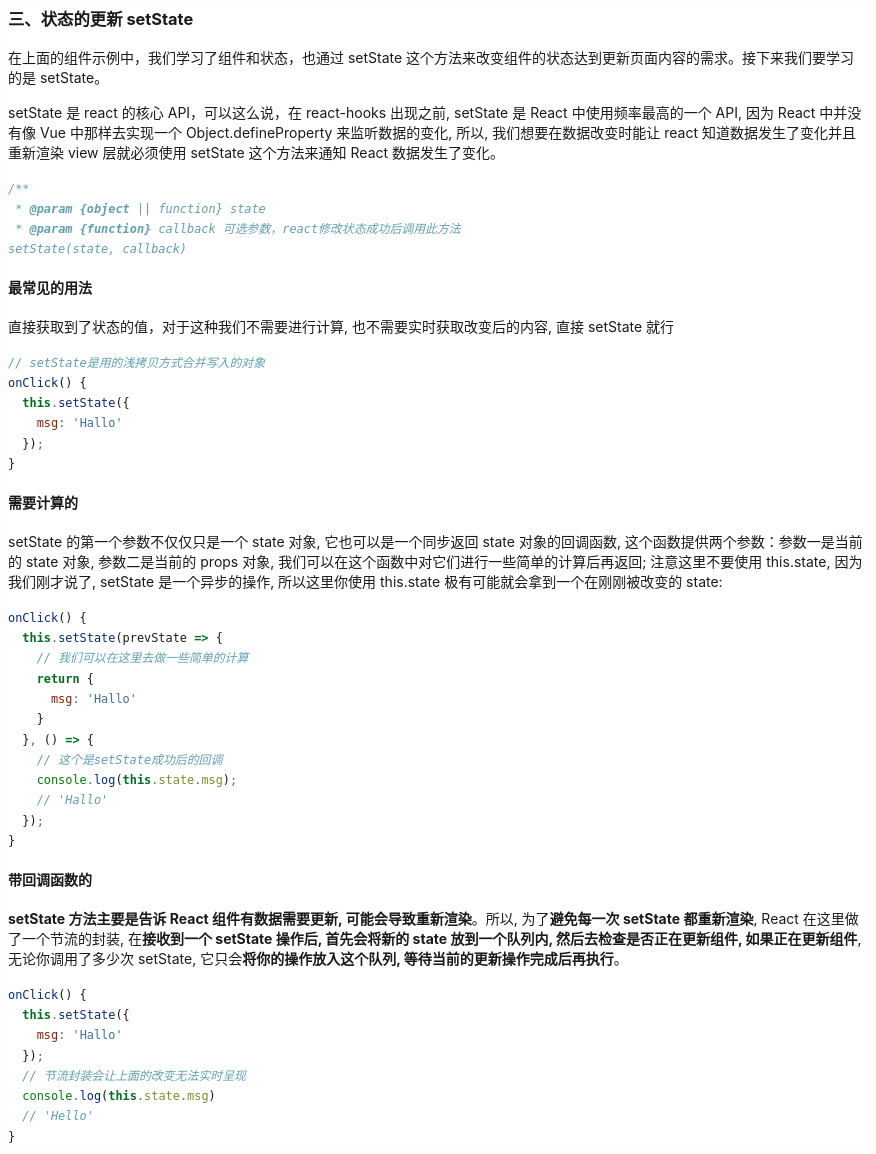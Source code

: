 ### 三、状态的更新 setState

在上面的组件示例中，我们学习了组件和状态，也通过 setState 这个方法来改变组件的状态达到更新页面内容的需求。接下来我们要学习的是 setState。

setState 是 react 的核心 API，可以这么说，在 react-hooks 出现之前, setState 是 React 中使用频率最高的一个 API, 因为 React 中并没有像 Vue 中那样去实现一个 Object.defineProperty 来监听数据的变化, 所以, 我们想要在数据改变时能让 react 知道数据发生了变化并且重新渲染 view 层就必须使用 setState 这个方法来通知 React 数据发生了变化。

```javascript
/**
 * @param {object || function} state
 * @param {function} callback 可选参数，react修改状态成功后调用此方法
setState(state, callback)
```

#### 最常见的用法

直接获取到了状态的值，对于这种我们不需要进行计算, 也不需要实时获取改变后的内容, 直接 setState 就行

```javascript
// setState是用的浅拷贝方式合并写入的对象
onClick() {
  this.setState({
    msg: 'Hallo'
  });
}
```

#### 需要计算的

setState 的第一个参数不仅仅只是一个 state 对象, 它也可以是一个同步返回 state 对象的回调函数, 这个函数提供两个参数：参数一是当前的 state 对象, 参数二是当前的 props 对象, 我们可以在这个函数中对它们进行一些简单的计算后再返回; 注意这里不要使用 this.state, 因为我们刚才说了, setState 是一个异步的操作, 所以这里你使用 this.state 极有可能就会拿到一个在刚刚被改变的 state:

```javascript
onClick() {
  this.setState(prevState => {
    // 我们可以在这里去做一些简单的计算
    return {
      msg: 'Hallo'
    }
  }, () => {
    // 这个是setState成功后的回调
    console.log(this.state.msg);
    // 'Hallo'
  });
}
```

#### 带回调函数的

**setState 方法主要是告诉 React 组件有数据需要更新, 可能会导致重新渲染**。所以, 为了**避免每一次 setState 都重新渲染**, React 在这里做了一个节流的封装, 在**接收到一个 setState 操作后, 首先会将新的 state 放到一个队列内, 然后去检查是否正在更新组件, 如果正在更新组件**, 无论你调用了多少次 setState, 它只会**将你的操作放入这个队列, 等待当前的更新操作完成后再执行**。

```javascript
onClick() {
  this.setState({
    msg: 'Hallo'
  });
  // 节流封装会让上面的改变无法实时呈现
  console.log(this.state.msg)
  // 'Hello'
}

```
